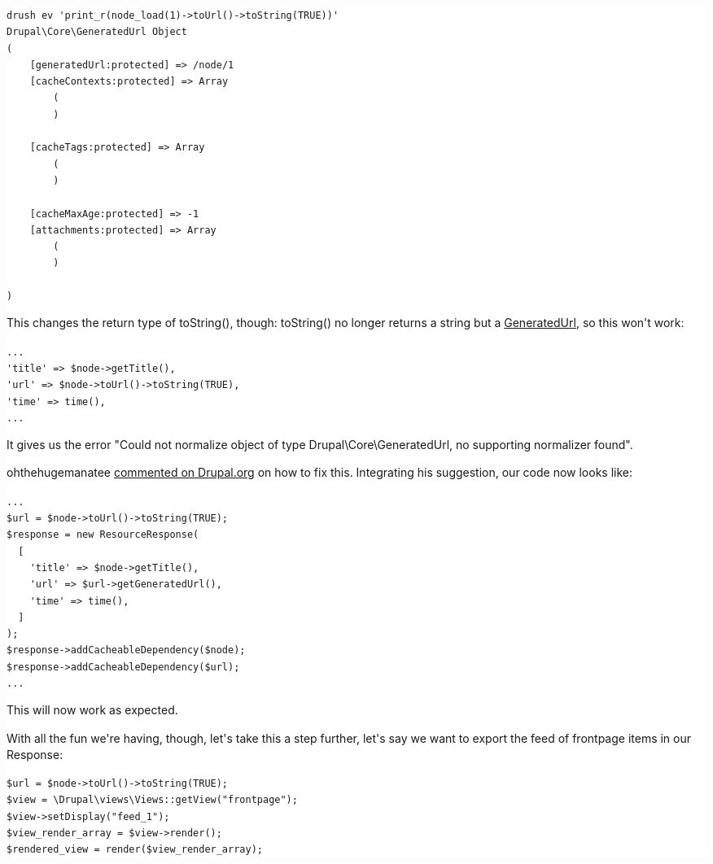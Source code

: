     drush ev 'print_r(node_load(1)->toUrl()->toString(TRUE))'
    Drupal\Core\GeneratedUrl Object
    (
        [generatedUrl:protected] => /node/1
        [cacheContexts:protected] => Array
            (
            )

        [cacheTags:protected] => Array
            (
            )

        [cacheMaxAge:protected] => -1
        [attachments:protected] => Array
            (
            )

    )

This changes the return type of toString(), though: toString() no longer returns a string but a [GeneratedUrl](https://api.drupal.org/api/drupal/core%21lib%21Drupal%21Core%21GeneratedUrl.php/class/GeneratedUrl/8.2.x), so this won't work:

    ...
    'title' => $node->getTitle(),
    'url' => $node->toUrl()->toString(TRUE),
    'time' => time(),
    ...

It gives us the error "Could not normalize object of type Drupal\Core\GeneratedUrl, no supporting normalizer found".

ohthehugemanatee [commented on Drupal.org](https://www.drupal.org/project/drupal/issues/2638686#comment-12282657) on how to fix this. Integrating his suggestion, our code now looks like:

    ...
    $url = $node->toUrl()->toString(TRUE);
    $response = new ResourceResponse(
      [
        'title' => $node->getTitle(),
        'url' => $url->getGeneratedUrl(),
        'time' => time(),
      ]
    );
    $response->addCacheableDependency($node);
    $response->addCacheableDependency($url);
    ...

This will now work as expected.

With all the fun we're having, though, let's take this a step further, let's say we want to export the feed of frontpage items in our Response:

    $url = $node->toUrl()->toString(TRUE);
    $view = \Drupal\views\Views::getView("frontpage"); 
    $view->setDisplay("feed_1");
    $view_render_array = $view->render();
    $rendered_view = render($view_render_array);
